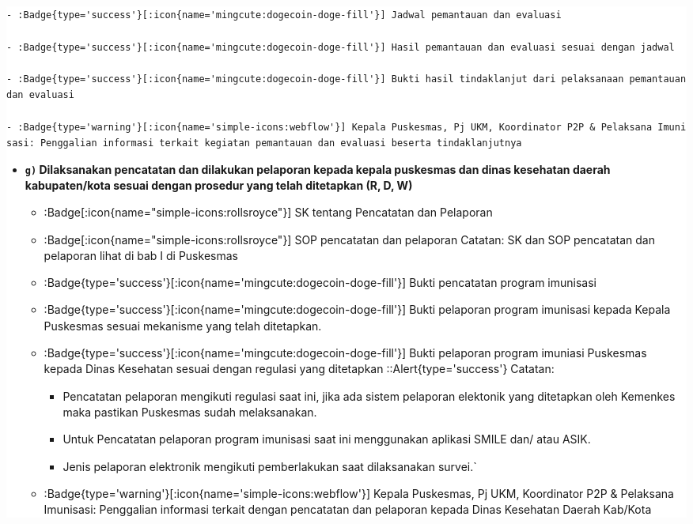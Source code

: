     - :Badge{type='success'}[:icon{name='mingcute:dogecoin-doge-fill'}] Jadwal pemantauan dan evaluasi 

    - :Badge{type='success'}[:icon{name='mingcute:dogecoin-doge-fill'}] Hasil pemantauan dan evaluasi sesuai dengan jadwal 

    - :Badge{type='success'}[:icon{name='mingcute:dogecoin-doge-fill'}] Bukti hasil tindaklanjut dari pelaksanaan pemantauan dan evaluasi 
     
    - :Badge{type='warning'}[:icon{name='simple-icons:webflow'}] Kepala Puskesmas, Pj UKM, Koordinator P2P & Pelaksana Imunisasi: Penggalian informasi terkait kegiatan pemantauan dan evaluasi beserta tindaklanjutnya 

- **`g)` Dilaksanakan pencatatan dan dilakukan pelaporan kepada kepala puskesmas dan dinas kesehatan daerah kabupaten/kota sesuai dengan prosedur yang telah ditetapkan (R, D, W)**

    - :Badge[:icon{name="simple-icons:rollsroyce"}] SK tentang Pencatatan dan Pelaporan

    - :Badge[:icon{name="simple-icons:rollsroyce"}] SOP pencatatan dan pelaporan Catatan: SK dan SOP pencatatan dan pelaporan lihat di bab I di Puskesmas

    - :Badge{type='success'}[:icon{name='mingcute:dogecoin-doge-fill'}] Bukti pencatatan program imunisasi 

    - :Badge{type='success'}[:icon{name='mingcute:dogecoin-doge-fill'}] Bukti pelaporan program imunisasi kepada Kepala Puskesmas sesuai mekanisme yang telah ditetapkan. 

    - :Badge{type='success'}[:icon{name='mingcute:dogecoin-doge-fill'}] Bukti pelaporan program imuniasi Puskesmas kepada Dinas Kesehatan sesuai dengan regulasi yang ditetapkan 
      ::Alert{type='success'}
        Catatan: 

        - Pencatatan pelaporan mengikuti regulasi saat ini, jika ada sistem pelaporan elektonik yang ditetapkan oleh Kemenkes maka pastikan Puskesmas sudah melaksanakan. 

        - Untuk Pencatatan pelaporan program imunisasi saat ini menggunakan aplikasi SMILE dan/ atau ASIK. 

        - Jenis pelaporan elektronik mengikuti pemberlakukan saat dilaksanakan survei.`  

    - :Badge{type='warning'}[:icon{name='simple-icons:webflow'}] Kepala Puskesmas, Pj UKM, Koordinator P2P & Pelaksana Imunisasi: Penggalian informasi terkait dengan pencatatan dan pelaporan kepada Dinas Kesehatan Daerah Kab/Kota 
